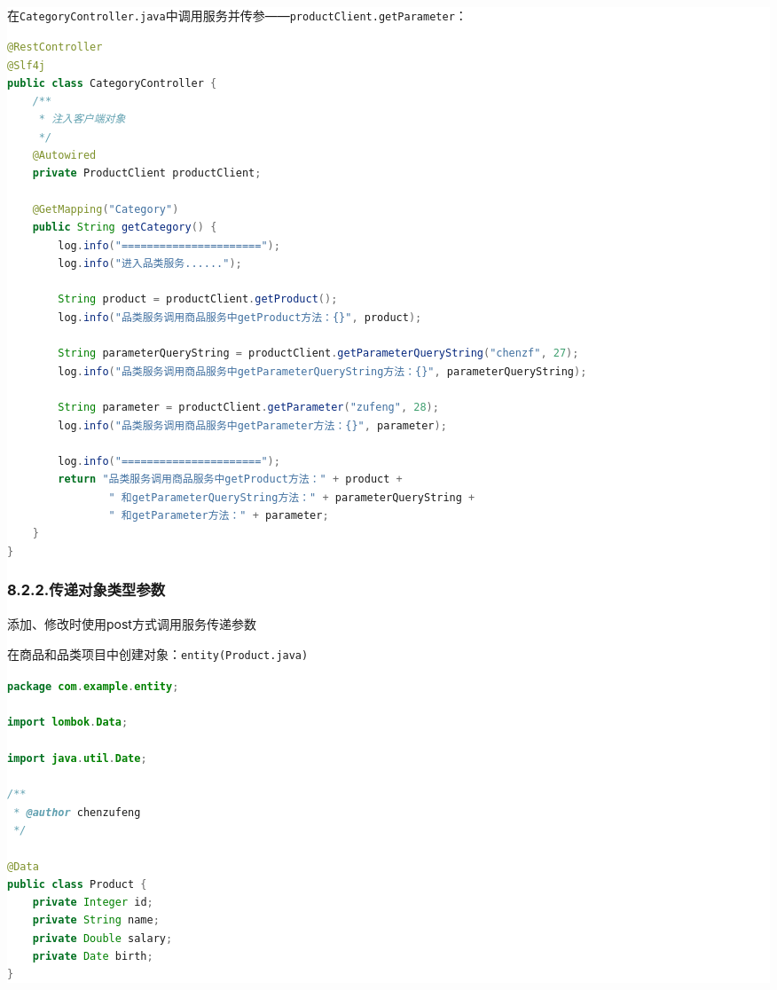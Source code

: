在`CategoryController.java`中调用服务并传参——`productClient.getParameter`：

```java
@RestController
@Slf4j
public class CategoryController {
    /**
     * 注入客户端对象
     */
    @Autowired
    private ProductClient productClient;

    @GetMapping("Category")
    public String getCategory() {
        log.info("======================");
        log.info("进入品类服务......");

        String product = productClient.getProduct();
        log.info("品类服务调用商品服务中getProduct方法：{}", product);

        String parameterQueryString = productClient.getParameterQueryString("chenzf", 27);
        log.info("品类服务调用商品服务中getParameterQueryString方法：{}", parameterQueryString);

        String parameter = productClient.getParameter("zufeng", 28);
        log.info("品类服务调用商品服务中getParameter方法：{}", parameter);

        log.info("======================");
        return "品类服务调用商品服务中getProduct方法：" + product +
                " 和getParameterQueryString方法：" + parameterQueryString +
                " 和getParameter方法：" + parameter;
    }
}
```



### 8.2.2.传递对象类型参数

添加、修改时使用post方式调用服务传递参数

在商品和品类项目中创建对象：`entity(Product.java)`

```java
package com.example.entity;

import lombok.Data;

import java.util.Date;

/**
 * @author chenzufeng
 */

@Data
public class Product {
    private Integer id;
    private String name;
    private Double salary;
    private Date birth;
}
```

